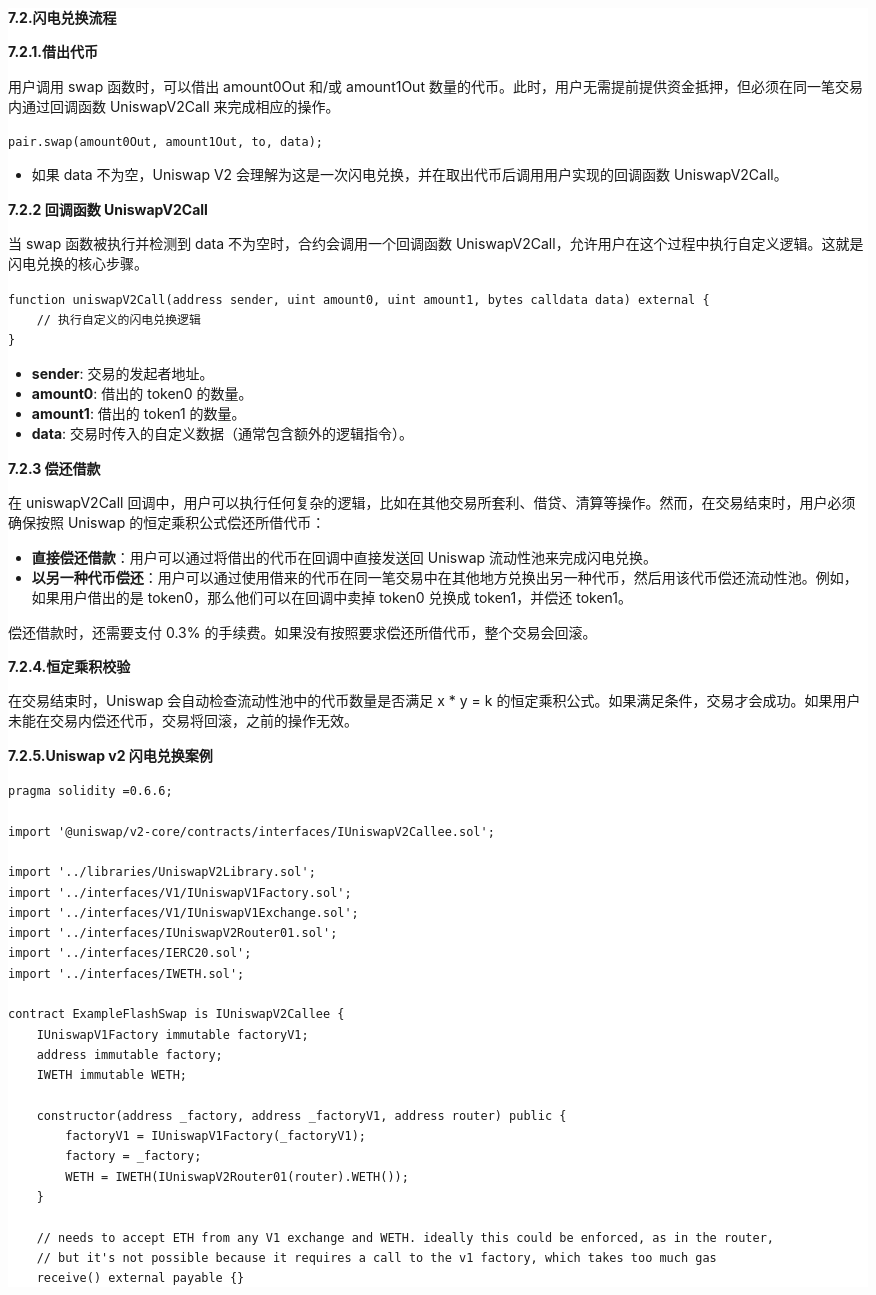 **7.2.闪电兑换流程**

**7.2.1.借出代币**

用户调用 swap 函数时，可以借出 amount0Out 和/或 amount1Out 数量的代币。此时，用户无需提前提供资金抵押，但必须在同一笔交易内通过回调函数 UniswapV2Call 来完成相应的操作。

```Solidity
pair.swap(amount0Out, amount1Out, to, data);
```

- 如果 data 不为空，Uniswap V2 会理解为这是一次闪电兑换，并在取出代币后调用用户实现的回调函数 UniswapV2Call。

**7.2.2 回调函数 UniswapV2Call**

当 swap 函数被执行并检测到 data 不为空时，合约会调用一个回调函数 UniswapV2Call，允许用户在这个过程中执行自定义逻辑。这就是闪电兑换的核心步骤。

```Solidity
function uniswapV2Call(address sender, uint amount0, uint amount1, bytes calldata data) external {
    // 执行自定义的闪电兑换逻辑
}
```

- **sender**: 交易的发起者地址。
- **amount0**: 借出的 token0 的数量。
- **amount1**: 借出的 token1 的数量。
- **data**: 交易时传入的自定义数据（通常包含额外的逻辑指令）。

**7.2.3 偿还借款**

在 uniswapV2Call 回调中，用户可以执行任何复杂的逻辑，比如在其他交易所套利、借贷、清算等操作。然而，在交易结束时，用户必须确保按照 Uniswap 的恒定乘积公式偿还所借代币：

- **直接偿还借款**：用户可以通过将借出的代币在回调中直接发送回 Uniswap 流动性池来完成闪电兑换。
- **以另一种代币偿还**：用户可以通过使用借来的代币在同一笔交易中在其他地方兑换出另一种代币，然后用该代币偿还流动性池。例如，如果用户借出的是 token0，那么他们可以在回调中卖掉 token0 兑换成 token1，并偿还 token1。

偿还借款时，还需要支付 0.3% 的手续费。如果没有按照要求偿还所借代币，整个交易会回滚。

**7.2.4.恒定乘积校验**

在交易结束时，Uniswap 会自动检查流动性池中的代币数量是否满足 x * y = k 的恒定乘积公式。如果满足条件，交易才会成功。如果用户未能在交易内偿还代币，交易将回滚，之前的操作无效。

**7.2.5.Uniswap v2 闪电兑换案例**

```Solidity
pragma solidity =0.6.6;

import '@uniswap/v2-core/contracts/interfaces/IUniswapV2Callee.sol';

import '../libraries/UniswapV2Library.sol';
import '../interfaces/V1/IUniswapV1Factory.sol';
import '../interfaces/V1/IUniswapV1Exchange.sol';
import '../interfaces/IUniswapV2Router01.sol';
import '../interfaces/IERC20.sol';
import '../interfaces/IWETH.sol';

contract ExampleFlashSwap is IUniswapV2Callee {
    IUniswapV1Factory immutable factoryV1;
    address immutable factory;
    IWETH immutable WETH;

    constructor(address _factory, address _factoryV1, address router) public {
        factoryV1 = IUniswapV1Factory(_factoryV1);
        factory = _factory;
        WETH = IWETH(IUniswapV2Router01(router).WETH());
    }

    // needs to accept ETH from any V1 exchange and WETH. ideally this could be enforced, as in the router,
    // but it's not possible because it requires a call to the v1 factory, which takes too much gas
    receive() external payable {}

```